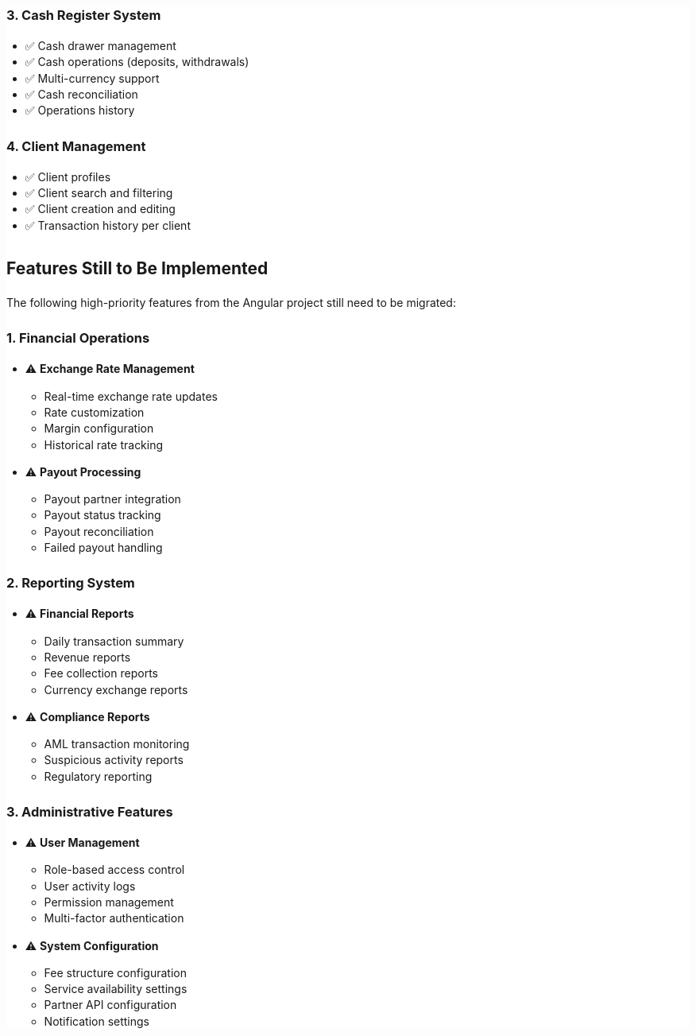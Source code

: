 ### 3. Cash Register System
- ✅ Cash drawer management
- ✅ Cash operations (deposits, withdrawals)
- ✅ Multi-currency support
- ✅ Cash reconciliation
- ✅ Operations history

### 4. Client Management
- ✅ Client profiles
- ✅ Client search and filtering
- ✅ Client creation and editing
- ✅ Transaction history per client

## Features Still to Be Implemented

The following high-priority features from the Angular project still need to be migrated:

### 1. Financial Operations
- ⚠️ **Exchange Rate Management**
  - Real-time exchange rate updates
  - Rate customization
  - Margin configuration
  - Historical rate tracking

- ⚠️ **Payout Processing**
  - Payout partner integration
  - Payout status tracking
  - Payout reconciliation
  - Failed payout handling

### 2. Reporting System
- ⚠️ **Financial Reports**
  - Daily transaction summary
  - Revenue reports
  - Fee collection reports
  - Currency exchange reports

- ⚠️ **Compliance Reports**
  - AML transaction monitoring
  - Suspicious activity reports
  - Regulatory reporting

### 3. Administrative Features
- ⚠️ **User Management**
  - Role-based access control
  - User activity logs
  - Permission management
  - Multi-factor authentication

- ⚠️ **System Configuration**
  - Fee structure configuration
  - Service availability settings
  - Partner API configuration
  - Notification settings
